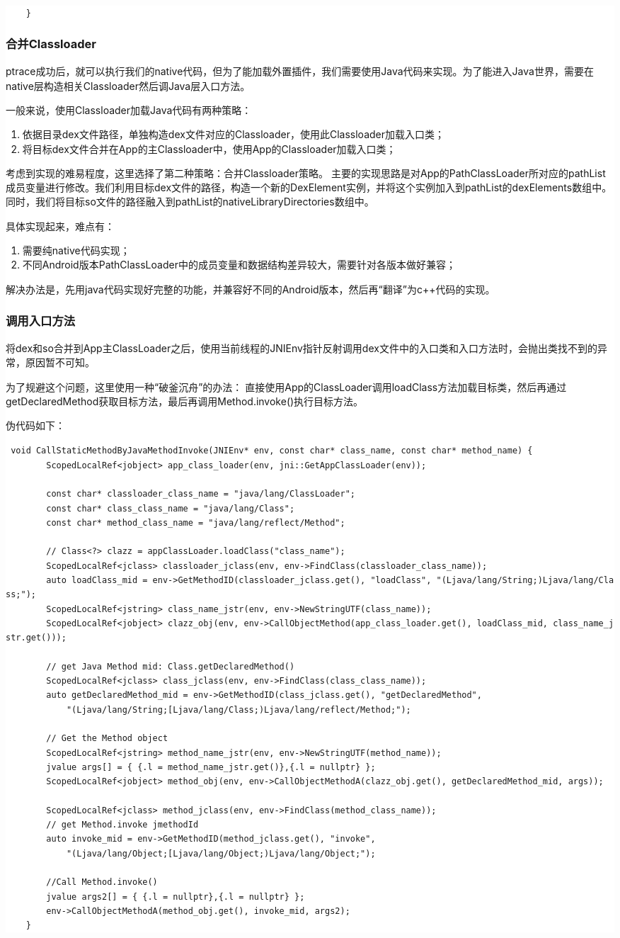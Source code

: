 ```
    }
```

### 合并Classloader
ptrace成功后，就可以执行我们的native代码，但为了能加载外置插件，我们需要使用Java代码来实现。为了能进入Java世界，需要在native层构造相关Classloader然后调Java层入口方法。

一般来说，使用Classloader加载Java代码有两种策略：
1. 依据目录dex文件路径，单独构造dex文件对应的Classloader，使用此Classloader加载入口类；
2. 将目标dex文件合并在App的主Classloader中，使用App的Classloader加载入口类；

考虑到实现的难易程度，这里选择了第二种策略：合并Classloader策略。
主要的实现思路是对App的PathClassLoader所对应的pathList成员变量进行修改。我们利用目标dex文件的路径，构造一个新的DexElement实例，并将这个实例加入到pathList的dexElements数组中。同时，我们将目标so文件的路径融入到pathList的nativeLibraryDirectories数组中。

具体实现起来，难点有：
1. 需要纯native代码实现；
2. 不同Android版本PathClassLoader中的成员变量和数据结构差异较大，需要针对各版本做好兼容；

解决办法是，先用java代码实现好完整的功能，并兼容好不同的Android版本，然后再“翻译”为c++代码的实现。

### 调用入口方法
将dex和so合并到App主ClassLoader之后，使用当前线程的JNIEnv指针反射调用dex文件中的入口类和入口方法时，会抛出类找不到的异常，原因暂不可知。

为了规避这个问题，这里使用一种“破釜沉舟”的办法：
直接使用App的ClassLoader调用loadClass方法加载目标类，然后再通过getDeclaredMethod获取目标方法，最后再调用Method.invoke()执行目标方法。

伪代码如下：
```
 void CallStaticMethodByJavaMethodInvoke(JNIEnv* env, const char* class_name, const char* method_name) {
        ScopedLocalRef<jobject> app_class_loader(env, jni::GetAppClassLoader(env));

        const char* classloader_class_name = "java/lang/ClassLoader";
        const char* class_class_name = "java/lang/Class";
        const char* method_class_name = "java/lang/reflect/Method";

        // Class<?> clazz = appClassLoader.loadClass("class_name");
        ScopedLocalRef<jclass> classloader_jclass(env, env->FindClass(classloader_class_name));
        auto loadClass_mid = env->GetMethodID(classloader_jclass.get(), "loadClass", "(Ljava/lang/String;)Ljava/lang/Class;");
        ScopedLocalRef<jstring> class_name_jstr(env, env->NewStringUTF(class_name));
        ScopedLocalRef<jobject> clazz_obj(env, env->CallObjectMethod(app_class_loader.get(), loadClass_mid, class_name_jstr.get()));

        // get Java Method mid: Class.getDeclaredMethod()
        ScopedLocalRef<jclass> class_jclass(env, env->FindClass(class_class_name));
        auto getDeclaredMethod_mid = env->GetMethodID(class_jclass.get(), "getDeclaredMethod",
            "(Ljava/lang/String;[Ljava/lang/Class;)Ljava/lang/reflect/Method;");

        // Get the Method object
        ScopedLocalRef<jstring> method_name_jstr(env, env->NewStringUTF(method_name));
        jvalue args[] = { {.l = method_name_jstr.get()},{.l = nullptr} };
        ScopedLocalRef<jobject> method_obj(env, env->CallObjectMethodA(clazz_obj.get(), getDeclaredMethod_mid, args));

        ScopedLocalRef<jclass> method_jclass(env, env->FindClass(method_class_name));
        // get Method.invoke jmethodId
        auto invoke_mid = env->GetMethodID(method_jclass.get(), "invoke",
            "(Ljava/lang/Object;[Ljava/lang/Object;)Ljava/lang/Object;");

        //Call Method.invoke()
        jvalue args2[] = { {.l = nullptr},{.l = nullptr} };
        env->CallObjectMethodA(method_obj.get(), invoke_mid, args2);
    }
```